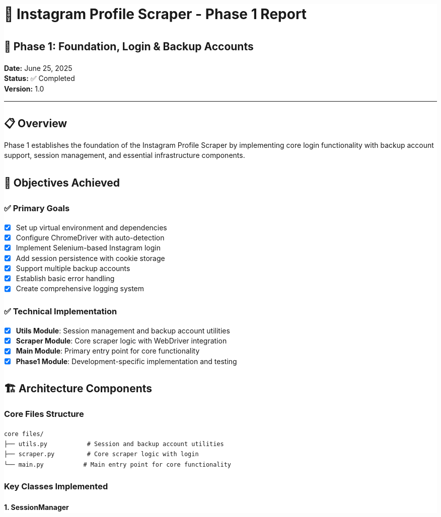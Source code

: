 # 📸 Instagram Profile Scraper - Phase 1 Report

## 🎯 Phase 1: Foundation, Login & Backup Accounts

**Date:** June 25, 2025  
**Status:** ✅ Completed  
**Version:** 1.0

---

## 📋 Overview

Phase 1 establishes the foundation of the Instagram Profile Scraper by implementing core login functionality with backup account support, session management, and essential infrastructure components.

## 🎯 Objectives Achieved

### ✅ Primary Goals

- [x] Set up virtual environment and dependencies
- [x] Configure ChromeDriver with auto-detection
- [x] Implement Selenium-based Instagram login
- [x] Add session persistence with cookie storage
- [x] Support multiple backup accounts
- [x] Establish basic error handling
- [x] Create comprehensive logging system

### ✅ Technical Implementation

- [x] **Utils Module**: Session management and backup account utilities
- [x] **Scraper Module**: Core scraper logic with WebDriver integration
- [x] **Main Module**: Primary entry point for core functionality
- [x] **Phase1 Module**: Development-specific implementation and testing

## 🏗️ Architecture Components

### Core Files Structure

```
core files/
├── utils.py           # Session and backup account utilities
├── scraper.py         # Core scraper logic with login
└── main.py           # Main entry point for core functionality
```

### Key Classes Implemented

#### 1. SessionManager
